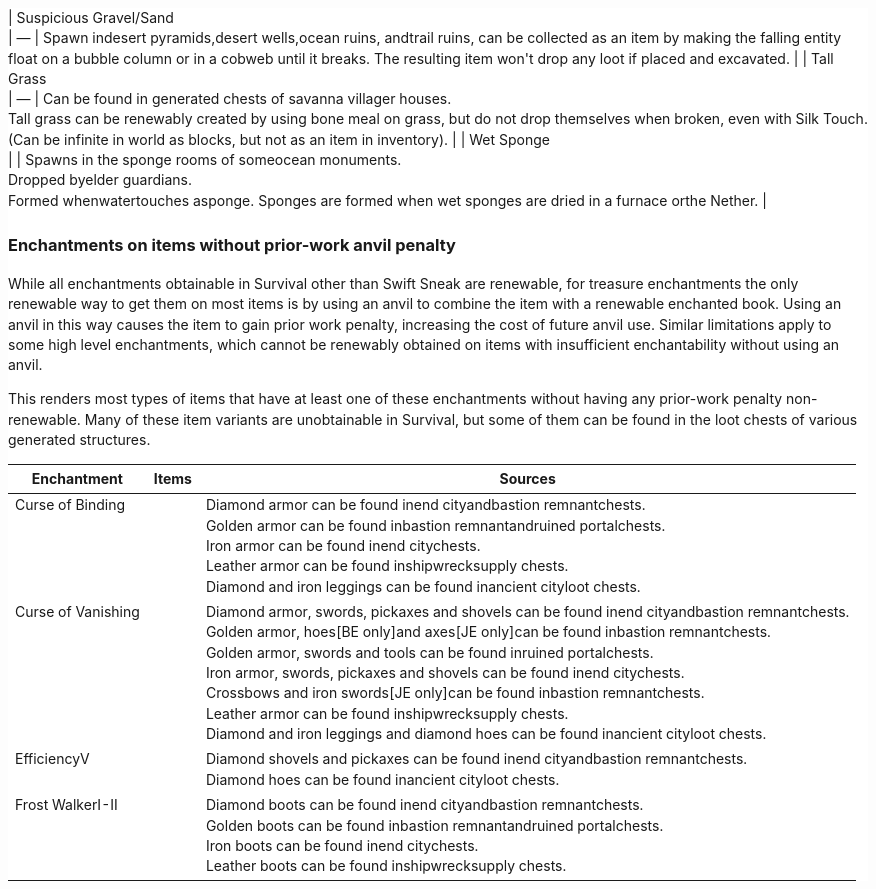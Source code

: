 | Suspicious Gravel/Sand<br/>                                             | ―                           | Spawn indesert pyramids,desert wells,ocean ruins, andtrail ruins, can be collected as an item by making the falling entity float on a bubble column or in a cobweb until it breaks. The resulting item won't drop any loot if placed and excavated.                                                                                                           |
| Tall Grass<br/>                                                         | ―                           | Can be found in generated chests of savanna villager houses.<br/>Tall grass can be renewably created by using bone meal on grass, but do not drop themselves when broken, even with Silk Touch. (Can be infinite in world as blocks, but not as an item in inventory).                                                                                        |
| Wet Sponge<br/>                                                         |                             | Spawns in the sponge rooms of someocean monuments.<br/>Dropped byelder guardians.<br/>Formed whenwatertouches asponge. Sponges are formed when wet sponges are dried in a furnace orthe Nether.                                                                                                                                                               |

### Enchantments on items without prior-work anvil penalty
While all enchantments obtainable in Survival other than Swift Sneak are renewable, for treasure enchantments the only renewable way to get them on most items is by using an anvil to combine the item with a renewable enchanted book. Using an anvil in this way causes the item to gain prior work penalty, increasing the cost of future anvil use. Similar limitations apply to some high level enchantments, which cannot be renewably obtained on items with insufficient enchantability without using an anvil.

This renders most types of items that have at least one of these enchantments without having any prior-work penalty non-renewable. Many of these item variants are unobtainable in Survival, but some of them can be found in the loot chests of various generated structures.

| Enchantment                              | Items       | Sources                                                                                                                                                                                                                                                                                                                                                                                                                                                                                                                                                                 |
|------------------------------------------|-------------|-------------------------------------------------------------------------------------------------------------------------------------------------------------------------------------------------------------------------------------------------------------------------------------------------------------------------------------------------------------------------------------------------------------------------------------------------------------------------------------------------------------------------------------------------------------------------|
| Curse of Binding                         |             | Diamond armor can be found inend cityandbastion remnantchests.<br/>Golden armor can be found inbastion remnantandruined portalchests.<br/>Iron armor can be found inend citychests.<br/>Leather armor can be found inshipwrecksupply chests.<br/>Diamond and iron leggings can be found inancient cityloot chests.                                                                                                                                                                                                                                                      |
| Curse of Vanishing                       |             | Diamond armor, swords, pickaxes and shovels can be found inend cityandbastion remnantchests.<br/>Golden armor, hoes‌[BE  only]and axes‌[JE  only]can be found inbastion remnantchests.<br/>Golden armor, swords and tools can be found inruined portalchests.<br/>Iron armor, swords, pickaxes and shovels can be found inend citychests.<br/>Crossbows and iron swords‌[JE  only]can be found inbastion remnantchests.<br/>Leather armor can be found inshipwrecksupply chests.<br/>Diamond and iron leggings and diamond hoes can be found inancient cityloot chests. |
| EfficiencyV                              |             | Diamond shovels and pickaxes can be found inend cityandbastion remnantchests.<br/>Diamond hoes can be found inancient cityloot chests.                                                                                                                                                                                                                                                                                                                                                                                                                                  |
| Frost WalkerI-II                         |             | Diamond boots can be found inend cityandbastion remnantchests.<br/>Golden boots can be found inbastion remnantandruined portalchests.<br/>Iron boots can be found inend citychests.<br/>Leather boots can be found inshipwrecksupply chests.                                                                                                                                                                                                                                                                                                                            |